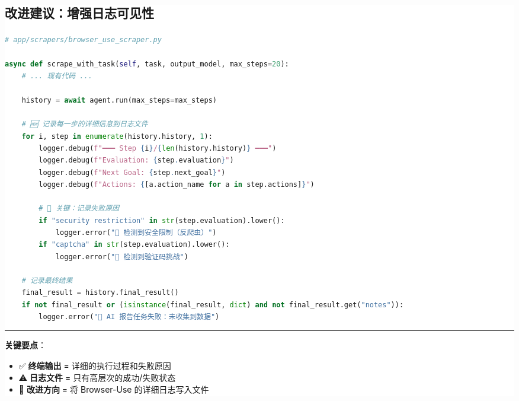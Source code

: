 
## 改进建议：增强日志可见性

```python
# app/scrapers/browser_use_scraper.py

async def scrape_with_task(self, task, output_model, max_steps=20):
    # ... 现有代码 ...

    history = await agent.run(max_steps=max_steps)

    # 🆕 记录每一步的详细信息到日志文件
    for i, step in enumerate(history.history, 1):
        logger.debug(f"━━━ Step {i}/{len(history.history)} ━━━")
        logger.debug(f"Evaluation: {step.evaluation}")
        logger.debug(f"Next Goal: {step.next_goal}")
        logger.debug(f"Actions: {[a.action_name for a in step.actions]}")

        # 🔴 关键：记录失败原因
        if "security restriction" in str(step.evaluation).lower():
            logger.error("🚫 检测到安全限制（反爬虫）")
        if "captcha" in str(step.evaluation).lower():
            logger.error("🚫 检测到验证码挑战")

    # 记录最终结果
    final_result = history.final_result()
    if not final_result or (isinstance(final_result, dict) and not final_result.get("notes")):
        logger.error("🚫 AI 报告任务失败：未收集到数据")
```

---

**关键要点**：
- ✅ **终端输出** = 详细的执行过程和失败原因
- ⚠️  **日志文件** = 只有高层次的成功/失败状态
- 🔧 **改进方向** = 将 Browser-Use 的详细日志写入文件
